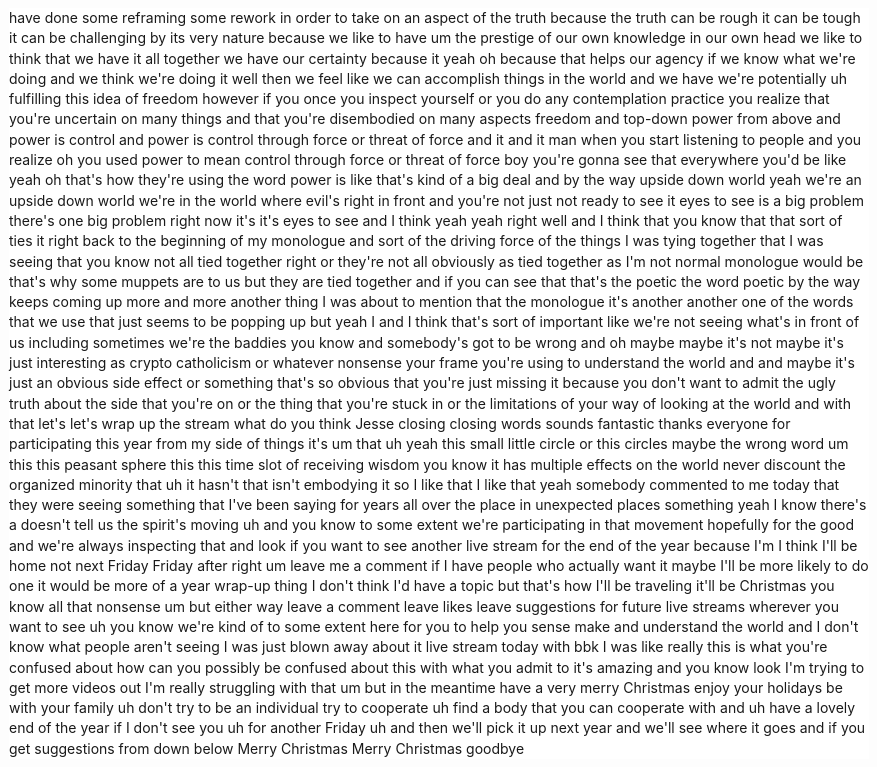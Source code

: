 have done some reframing some rework in order to take on an aspect of the truth because the truth can be rough it can be tough it can be challenging by its very nature because we like to have um the prestige of our own knowledge in our own head we like to think that we have it all together we have our certainty because it yeah oh because that helps our agency if we know what we're doing and we think we're doing it well then we feel like we can accomplish things in the world and we have we're potentially uh fulfilling this idea of freedom however if you once you inspect yourself or you do any contemplation practice you realize that you're uncertain on many things and that you're disembodied on many aspects freedom and top-down power from above and power is control and power is control through force or threat of force and it and it man when you start listening to people and you realize oh you used power to mean control through force or threat of force boy you're gonna see that everywhere you'd be like yeah oh that's how they're using the word power is like that's kind of a big deal and by the way upside down world yeah we're an upside down world we're in the world where evil's right in front and you're not just not ready to see it eyes to see is a big problem there's one big problem right now it's it's eyes to see and I think yeah yeah right well and I think that you know that that sort of ties it right back to the beginning of my monologue and sort of the driving force of the things I was tying together that I was seeing that you know not all tied together right or they're not all obviously as tied together as I'm not normal monologue would be that's why some muppets are to us but they are tied together and if you can see that that's the poetic the word poetic by the way keeps coming up more and more another thing I was about to mention that the monologue it's another another one of the words that we use that just seems to be popping up but yeah I and I think that's sort of important like we're not seeing what's in front of us including sometimes we're the baddies you know and somebody's got to be wrong and oh maybe maybe it's not maybe it's just interesting as crypto catholicism or whatever nonsense your frame you're using to understand the world and and maybe it's just an obvious side effect or something that's so obvious that you're just missing it because you don't want to admit the ugly truth about the side that you're on or the thing that you're stuck in or the limitations of your way of looking at the world and with that let's let's wrap up the stream what do you think Jesse closing closing words sounds fantastic thanks everyone for participating this year from my side of things it's um that uh yeah this small little circle or this circles maybe the wrong word um this this peasant sphere this this time slot of receiving wisdom you know it has multiple effects on the world never discount the organized minority that uh it hasn't that isn't embodying it so I like that I like that yeah somebody commented to me today that they were seeing something that I've been saying for years all over the place in unexpected places something yeah I know there's a doesn't tell us the spirit's moving uh and you know to some extent we're participating in that movement hopefully for the good and we're always inspecting that and look if you want to see another live stream for the end of the year because I'm I think I'll be home not next Friday Friday after right um leave me a comment if I have people who actually want it maybe I'll be more likely to do one it would be more of a year wrap-up thing I don't think I'd have a topic but that's how I'll be traveling it'll be Christmas you know all that nonsense um but either way leave a comment leave likes leave suggestions for future live streams wherever you want to see uh you know we're kind of to some extent here for you to help you sense make and understand the world and I don't know what people aren't seeing I was just blown away about it live stream today with bbk I was like really this is what you're confused about how can you possibly be confused about this with what you admit to it's amazing and you know look I'm trying to get more videos out I'm really struggling with that um but in the meantime have a very merry Christmas enjoy your holidays be with your family uh don't try to be an individual try to cooperate uh find a body that you can cooperate with and uh have a lovely end of the year if I don't see you uh for another Friday uh and then we'll pick it up next year and we'll see where it goes and if you get suggestions from down below Merry Christmas Merry Christmas goodbye